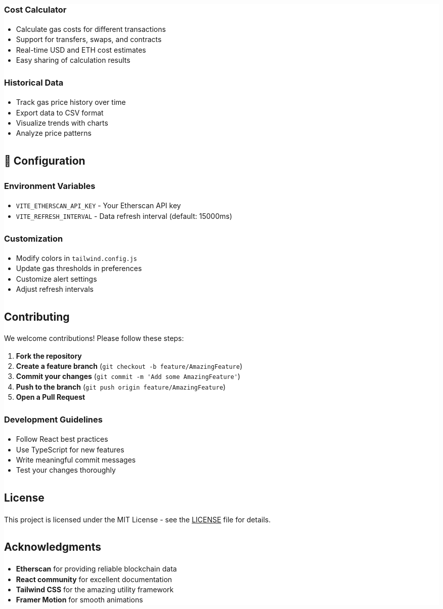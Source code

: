 ### Cost Calculator
- Calculate gas costs for different transactions
- Support for transfers, swaps, and contracts
- Real-time USD and ETH cost estimates
- Easy sharing of calculation results

### Historical Data
- Track gas price history over time
- Export data to CSV format
- Visualize trends with charts
- Analyze price patterns

## 🔧 Configuration

### Environment Variables
- `VITE_ETHERSCAN_API_KEY` - Your Etherscan API key
- `VITE_REFRESH_INTERVAL` - Data refresh interval (default: 15000ms)

### Customization
- Modify colors in `tailwind.config.js`
- Update gas thresholds in preferences
- Customize alert settings
- Adjust refresh intervals

##  Contributing

We welcome contributions! Please follow these steps:

1. **Fork the repository**
2. **Create a feature branch** (`git checkout -b feature/AmazingFeature`)
3. **Commit your changes** (`git commit -m 'Add some AmazingFeature'`)
4. **Push to the branch** (`git push origin feature/AmazingFeature`)
5. **Open a Pull Request**

### Development Guidelines
- Follow React best practices
- Use TypeScript for new features
- Write meaningful commit messages
- Test your changes thoroughly

##  License

This project is licensed under the MIT License - see the [LICENSE](LICENSE) file for details.

##  Acknowledgments

- **Etherscan** for providing reliable blockchain data
- **React community** for excellent documentation
- **Tailwind CSS** for the amazing utility framework
- **Framer Motion** for smooth animations
